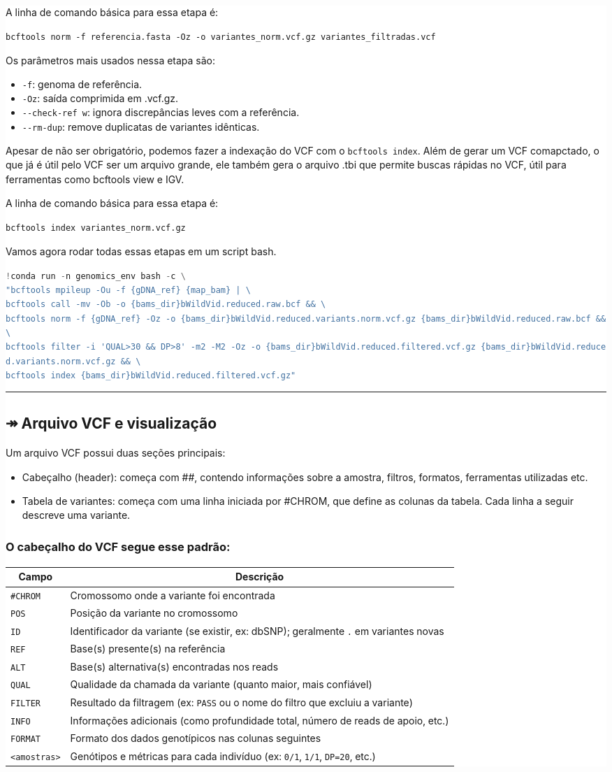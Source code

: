 A linha de comando básica para essa etapa é:
```
bcftools norm -f referencia.fasta -Oz -o variantes_norm.vcf.gz variantes_filtradas.vcf
```
Os parâmetros mais usados nessa etapa são:

* `-f`: genoma de referência.
* `-Oz`: saída comprimida em .vcf.gz.
* `--check-ref w`: ignora discrepâncias leves com a referência.
* `--rm-dup`: remove duplicatas de variantes idênticas.

Apesar de não ser obrigatório, podemos fazer a indexação do VCF com o `bcftools index`. Além de gerar um VCF comapctado, o que já é útil pelo VCF ser um arquivo grande, ele também gera o arquivo .tbi que permite buscas rápidas no VCF, útil para ferramentas como bcftools view e IGV.

A linha de comando básica para essa etapa é:
```
bcftools index variantes_norm.vcf.gz
```

Vamos agora rodar todas essas etapas em um script bash.


```python
!conda run -n genomics_env bash -c \
"bcftools mpileup -Ou -f {gDNA_ref} {map_bam} | \
bcftools call -mv -Ob -o {bams_dir}bWildVid.reduced.raw.bcf && \
bcftools norm -f {gDNA_ref} -Oz -o {bams_dir}bWildVid.reduced.variants.norm.vcf.gz {bams_dir}bWildVid.reduced.raw.bcf && \
bcftools filter -i 'QUAL>30 && DP>8' -m2 -M2 -Oz -o {bams_dir}bWildVid.reduced.filtered.vcf.gz {bams_dir}bWildVid.reduced.variants.norm.vcf.gz && \
bcftools index {bams_dir}bWildVid.reduced.filtered.vcf.gz"
```

---
## ↠ Arquivo VCF e visualização
Um arquivo VCF possui duas seções principais:

* Cabeçalho (header): começa com ##, contendo informações sobre a amostra, filtros, formatos, ferramentas utilizadas etc.

* Tabela de variantes: começa com uma linha iniciada por #CHROM, que define as colunas da tabela. Cada linha a seguir descreve uma variante.

### O cabeçalho do VCF segue esse padrão:

| Campo        | Descrição                                                                            |
| ------------ | ------------------------------------------------------------------------------------ |
| `#CHROM`     | Cromossomo onde a variante foi encontrada                                            |
| `POS`        | Posição da variante no cromossomo                                                    |
| `ID`         | Identificador da variante (se existir, ex: dbSNP); geralmente `.` em variantes novas |
| `REF`        | Base(s) presente(s) na referência                                                    |
| `ALT`        | Base(s) alternativa(s) encontradas nos reads                                         |
| `QUAL`       | Qualidade da chamada da variante (quanto maior, mais confiável)                      |
| `FILTER`     | Resultado da filtragem (ex: `PASS` ou o nome do filtro que excluiu a variante)       |
| `INFO`       | Informações adicionais (como profundidade total, número de reads de apoio, etc.)     |
| `FORMAT`     | Formato dos dados genotípicos nas colunas seguintes                                  |
| `<amostras>` | Genótipos e métricas para cada indivíduo (ex: `0/1`, `1/1`, `DP=20`, etc.)           |
